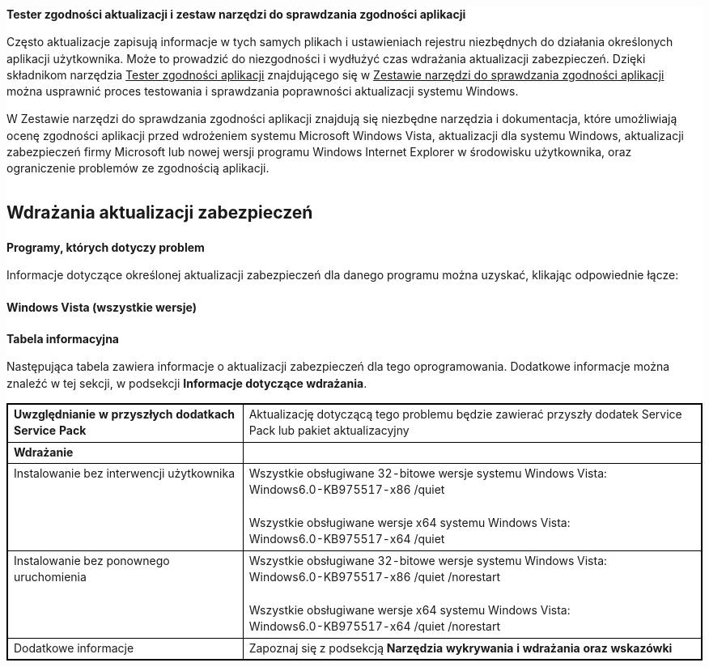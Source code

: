 **Tester zgodności aktualizacji i zestaw narzędzi do sprawdzania zgodności aplikacji**
  
Często aktualizacje zapisują informacje w tych samych plikach i ustawieniach rejestru niezbędnych do działania określonych aplikacji użytkownika. Może to prowadzić do niezgodności i wydłużyć czas wdrażania aktualizacji zabezpieczeń. Dzięki składnikom narzędzia [Tester zgodności aplikacji](http://technet2.microsoft.com/windowsvista/en/library/4279e239-37a4-44aa-aec5-4e70fe39f9de1033.mspx?mfr=true) znajdującego się w [Zestawie narzędzi do sprawdzania zgodności aplikacji](http://www.microsoft.com/downloads/details.aspx?familyid=24da89e9-b581-47b0-b45e-492dd6da2971&displaylang=en) można usprawnić proces testowania i sprawdzania poprawności aktualizacji systemu Windows.
  
W Zestawie narzędzi do sprawdzania zgodności aplikacji znajdują się niezbędne narzędzia i dokumentacja, które umożliwiają ocenę zgodności aplikacji przed wdrożeniem systemu Microsoft Windows Vista, aktualizacji dla systemu Windows, aktualizacji zabezpieczeń firmy Microsoft lub nowej wersji programu Windows Internet Explorer w środowisku użytkownika, oraz ograniczenie problemów ze zgodnością aplikacji.
  
Wdrażania aktualizacji zabezpieczeń  
-----------------------------------
  
<span></span>
**Programy, których dotyczy problem**
  
Informacje dotyczące określonej aktualizacji zabezpieczeń dla danego programu można uzyskać, klikając odpowiednie łącze:
  
#### Windows Vista (wszystkie wersje)
  
**Tabela informacyjna**
  
Następująca tabela zawiera informacje o aktualizacji zabezpieczeń dla tego oprogramowania. Dodatkowe informacje można znaleźć w tej sekcji, w podsekcji **Informacje dotyczące wdrażania**.

 
<table style="border:1px solid black;">
<tbody>
<tr class="odd">
<td style="border:1px solid black;"><strong>Uwzględnianie w przyszłych dodatkach Service Pack</strong></td>
<td style="border:1px solid black;">Aktualizację dotyczącą tego problemu będzie zawierać przyszły dodatek Service Pack lub pakiet aktualizacyjny</td>
</tr>
<tr class="even">
<td style="border:1px solid black;"><strong>Wdrażanie</strong></td>
<td style="border:1px solid black;"></td>
</tr>
<tr class="odd">
<td style="border:1px solid black;">Instalowanie bez interwencji użytkownika</td>
<td style="border:1px solid black;">Wszystkie obsługiwane 32-bitowe wersje systemu Windows Vista:<br />
Windows6.0-KB975517-x86 /quiet<br />
<br />
Wszystkie obsługiwane wersje x64 systemu Windows Vista:<br />
Windows6.0-KB975517-x64 /quiet</td>
</tr>
<tr class="even">
<td style="border:1px solid black;">Instalowanie bez ponownego uruchomienia</td>
<td style="border:1px solid black;">Wszystkie obsługiwane 32-bitowe wersje systemu Windows Vista:<br />
Windows6.0-KB975517-x86 /quiet /norestart<br />
<br />
Wszystkie obsługiwane wersje x64 systemu Windows Vista:<br />
Windows6.0-KB975517-x64 /quiet /norestart</td>
</tr>
<tr class="odd">
<td style="border:1px solid black;">Dodatkowe informacje</td>
<td style="border:1px solid black;">Zapoznaj się z podsekcją <strong>Narzędzia wykrywania i wdrażania oraz wskazówki</strong></td>